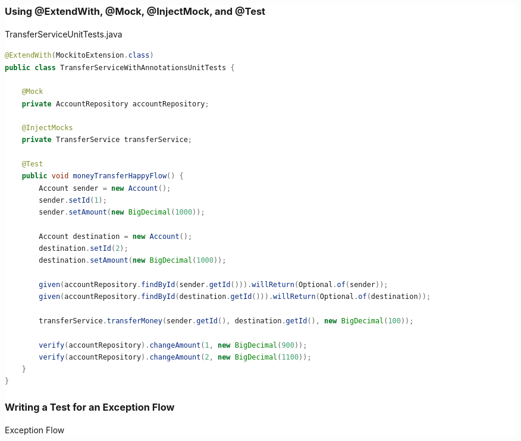 ### Using @ExtendWith, @Mock, @InjectMock, and @Test
TransferServiceUnitTests.java
```Java
@ExtendWith(MockitoExtension.class)
public class TransferServiceWithAnnotationsUnitTests {

    @Mock
    private AccountRepository accountRepository;

    @InjectMocks
    private TransferService transferService;

    @Test
    public void moneyTransferHappyFlow() {
        Account sender = new Account();
        sender.setId(1);
        sender.setAmount(new BigDecimal(1000));

        Account destination = new Account();
        destination.setId(2);
        destination.setAmount(new BigDecimal(1000));

        given(accountRepository.findById(sender.getId())).willReturn(Optional.of(sender));
        given(accountRepository.findById(destination.getId())).willReturn(Optional.of(destination));

        transferService.transferMoney(sender.getId(), destination.getId(), new BigDecimal(100));

        verify(accountRepository).changeAmount(1, new BigDecimal(900));
        verify(accountRepository).changeAmount(2, new BigDecimal(1100));
    }
}
```

###  Writing a Test for an Exception Flow
Exception Flow
